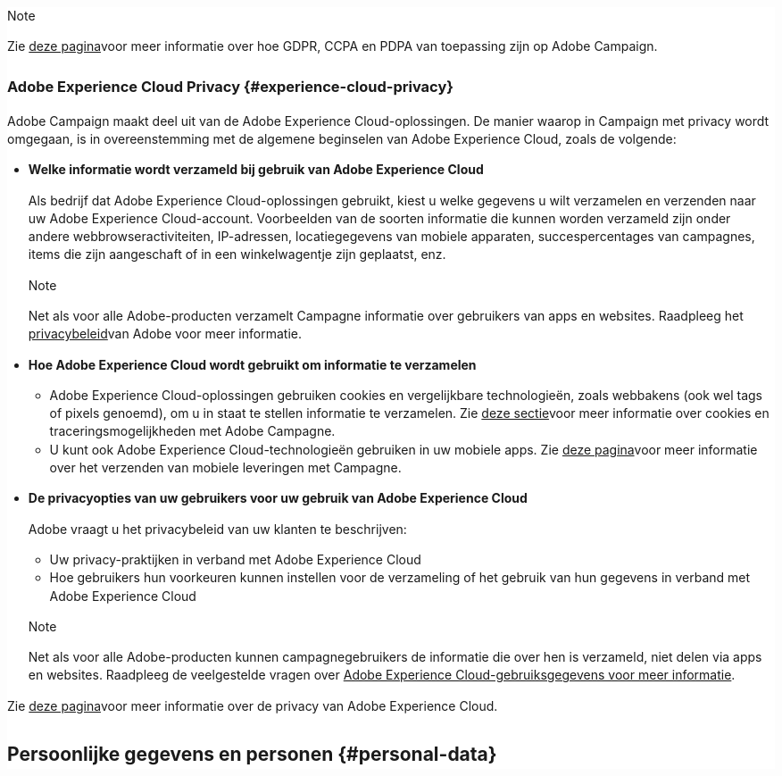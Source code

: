 >[!NOTE]
>
>Zie [deze pagina](https://helpx.adobe.com/campaign/kb/campaign-privacy-overview.html#whatisgdpr)voor meer informatie over hoe GDPR, CCPA en PDPA van toepassing zijn op Adobe Campaign.

### Adobe Experience Cloud Privacy {#experience-cloud-privacy}

Adobe Campaign maakt deel uit van de Adobe Experience Cloud-oplossingen. De manier waarop in Campaign met privacy wordt omgegaan, is in overeenstemming met de algemene beginselen van Adobe Experience Cloud, zoals de volgende:

* **Welke informatie wordt verzameld bij gebruik van Adobe Experience Cloud**

   Als bedrijf dat Adobe Experience Cloud-oplossingen gebruikt, kiest u welke gegevens u wilt verzamelen en verzenden naar uw Adobe Experience Cloud-account. Voorbeelden van de soorten informatie die kunnen worden verzameld zijn onder andere webbrowseractiviteiten, IP-adressen, locatiegegevens van mobiele apparaten, succespercentages van campagnes, items die zijn aangeschaft of in een winkelwagentje zijn geplaatst, enz.

   >[!NOTE]
   >
   >Net als voor alle Adobe-producten verzamelt Campagne informatie over gebruikers van apps en websites. Raadpleeg het [privacybeleid](https://www.adobe.com/privacy/policy.html)van Adobe voor meer informatie.

* **Hoe Adobe Experience Cloud wordt gebruikt om informatie te verzamelen**

   * Adobe Experience Cloud-oplossingen gebruiken cookies en vergelijkbare technologieën, zoals webbakens (ook wel tags of pixels genoemd), om u in staat te stellen informatie te verzamelen. Zie [deze sectie](#tracking-capabilities)voor meer informatie over cookies en traceringsmogelijkheden met Adobe Campagne.
   * U kunt ook Adobe Experience Cloud-technologieën gebruiken in uw mobiele apps. Zie [deze pagina](https://helpx.adobe.com/campaign/kb/acs-mobile.html)voor meer informatie over het verzenden van mobiele leveringen met Campagne.

* **De privacyopties van uw gebruikers voor uw gebruik van Adobe Experience Cloud**

   Adobe vraagt u het privacybeleid van uw klanten te beschrijven:

   * Uw privacy-praktijken in verband met Adobe Experience Cloud
   * Hoe gebruikers hun voorkeuren kunnen instellen voor de verzameling of het gebruik van hun gegevens in verband met Adobe Experience Cloud
   >[!NOTE]
   >
   >Net als voor alle Adobe-producten kunnen campagnegebruikers de informatie die over hen is verzameld, niet delen via apps en websites. Raadpleeg de veelgestelde vragen over [Adobe Experience Cloud-gebruiksgegevens voor meer informatie](https://www.adobe.com/privacy/experience-cloud-usage-info-faq.html).

Zie [deze pagina](https://www.adobe.com/privacy/marketing-cloud.html)voor meer informatie over de privacy van Adobe Experience Cloud.

## Persoonlijke gegevens en personen {#personal-data}

